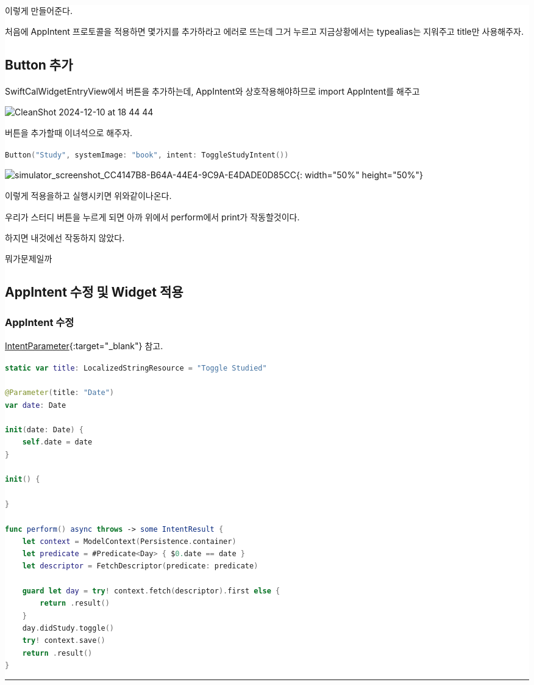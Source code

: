 이렇게 만들어준다.

처음에 AppIntent 프로토콜을 적용하면 몇가지를 추가하라고 에러로 뜨는데 그거 누르고 지금상황에서는 typealias는 지워주고 title만 사용해주자.

## Button 추가

SwiftCalWidgetEntryView에서 버튼을 추가하는데, AppIntent와 상호작용해야하므로 import AppIntent를 해주고

![CleanShot 2024-12-10 at 18 44 44](https://github.com/user-attachments/assets/c815db58-2d4a-4452-a08a-cbc1334c675b)

버튼을 추가할때 이녀석으로 해주자.

```swift
Button("Study", systemImage: "book", intent: ToggleStudyIntent())
```

![simulator_screenshot_CC4147B8-B64A-44E4-9C9A-E4DADE0D85CC](https://github.com/user-attachments/assets/c5ace55e-868a-43a2-b16b-d09cb3c02c85){: width="50%" height="50%"} 

이렇게 적용을하고 실행시키면 위와같이나온다.

우리가 스터디 버튼을 누르게 되면 아까 위에서 perform에서 print가 작동할것이다.

하지면 내것에선 작동하지 않았다.

뭐가문제일까

## AppIntent 수정 및 Widget 적용

### AppIntent 수정

[IntentParameter](https://developer.apple.com/documentation/appintents/intentparameter){:target="_blank"} 참고.

```swift
static var title: LocalizedStringResource = "Toggle Studied"

@Parameter(title: "Date")
var date: Date

init(date: Date) {
    self.date = date
}

init() {
    
}

func perform() async throws -> some IntentResult {
    let context = ModelContext(Persistence.container)
    let predicate = #Predicate<Day> { $0.date == date }
    let descriptor = FetchDescriptor(predicate: predicate)
    
    guard let day = try! context.fetch(descriptor).first else {
        return .result()
    }
    day.didStudy.toggle()
    try! context.save()
    return .result()
}
```

---